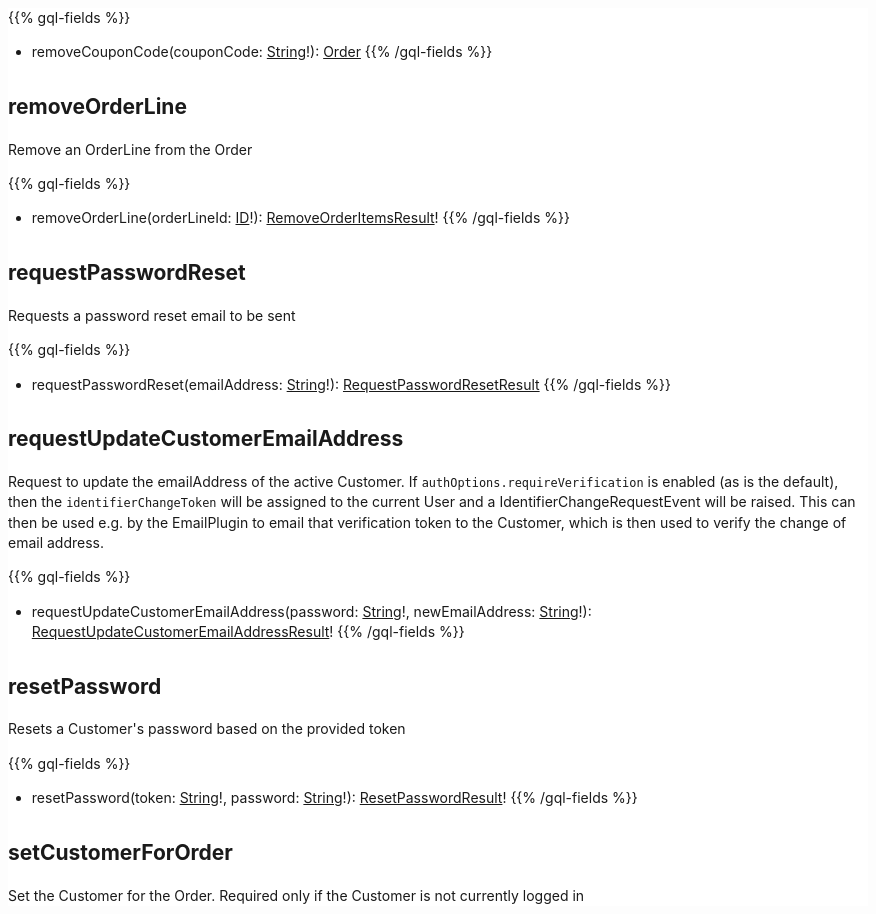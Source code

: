 {{% gql-fields %}}
 * removeCouponCode(couponCode: [String](/docs/graphql-api/shop/object-types#string)!): [Order](/docs/graphql-api/shop/object-types#order)
{{% /gql-fields %}}



## removeOrderLine
Remove an OrderLine from the Order

{{% gql-fields %}}
 * removeOrderLine(orderLineId: [ID](/docs/graphql-api/shop/object-types#id)!): [RemoveOrderItemsResult](/docs/graphql-api/shop/object-types#removeorderitemsresult)!
{{% /gql-fields %}}



## requestPasswordReset
Requests a password reset email to be sent

{{% gql-fields %}}
 * requestPasswordReset(emailAddress: [String](/docs/graphql-api/shop/object-types#string)!): [RequestPasswordResetResult](/docs/graphql-api/shop/object-types#requestpasswordresetresult)
{{% /gql-fields %}}



## requestUpdateCustomerEmailAddress
Request to update the emailAddress of the active Customer. If `authOptions.requireVerification` is enabled
(as is the default), then the `identifierChangeToken` will be assigned to the current User and
a IdentifierChangeRequestEvent will be raised. This can then be used e.g. by the EmailPlugin to email
that verification token to the Customer, which is then used to verify the change of email address.

{{% gql-fields %}}
 * requestUpdateCustomerEmailAddress(password: [String](/docs/graphql-api/shop/object-types#string)!, newEmailAddress: [String](/docs/graphql-api/shop/object-types#string)!): [RequestUpdateCustomerEmailAddressResult](/docs/graphql-api/shop/object-types#requestupdatecustomeremailaddressresult)!
{{% /gql-fields %}}



## resetPassword
Resets a Customer's password based on the provided token

{{% gql-fields %}}
 * resetPassword(token: [String](/docs/graphql-api/shop/object-types#string)!, password: [String](/docs/graphql-api/shop/object-types#string)!): [ResetPasswordResult](/docs/graphql-api/shop/object-types#resetpasswordresult)!
{{% /gql-fields %}}



## setCustomerForOrder
Set the Customer for the Order. Required only if the Customer is not currently logged in
